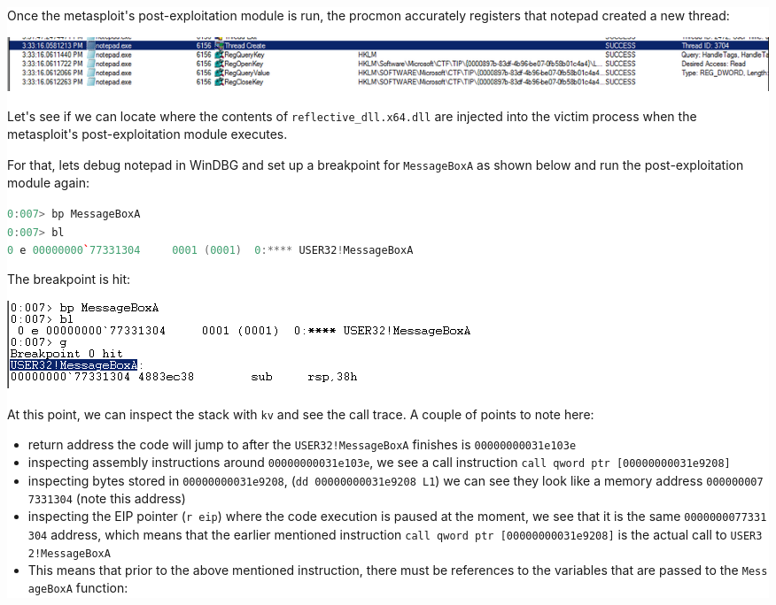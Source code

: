 Once the metasploit's post-exploitation module is run, the procmon accurately registers that notepad created a new thread:

![](../../.gitbook/assets/reflective-dll-injection-new-thread.png)

Let's see if we can locate where the contents of `reflective_dll.x64.dll` are injected into the victim process when the metasploit's post-exploitation module executes.

For that, lets debug notepad in WinDBG and set up a breakpoint for `MessageBoxA` as shown below and run the post-exploitation module again:

```cpp
0:007> bp MessageBoxA
0:007> bl
0 e 00000000`77331304     0001 (0001)  0:**** USER32!MessageBoxA
```

The breakpoint is hit:

![](../../.gitbook/assets/reflective-dll-bp-hit.png)

At this point, we can inspect the stack with `kv` and see the call trace. A couple of points to note here:

* return address the code will jump to after the `USER32!MessageBoxA` finishes is `00000000031e103e`
* inspecting assembly instructions around `00000000031e103e`, we see a call instruction `call qword ptr [00000000031e9208]`
* inspecting bytes stored in `00000000031e9208`, \(`dd 00000000031e9208 L1`\) we can see they look like a memory address `0000000077331304` \(note this address\)
* inspecting the EIP pointer \(`r eip`\) where the code execution is paused at the moment, we see that it is the same `0000000077331304` address, which means that the earlier mentioned instruction `call qword ptr [00000000031e9208]` is the actual call to `USER32!MessageBoxA`
* This means that prior to the above mentioned instruction, there must be references to the variables that are passed to the `MessageBoxA` function:
